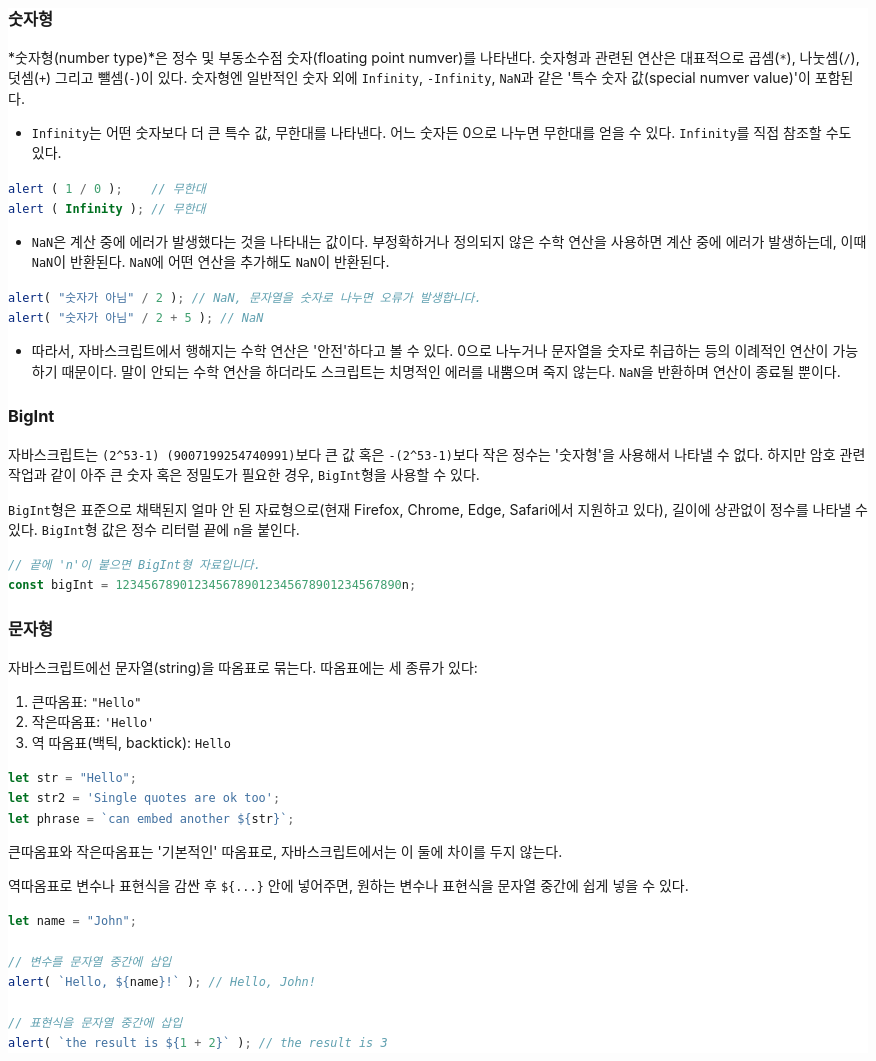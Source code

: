 ### 숫자형

*숫자형(number type)*은 정수 및 부동소수점 숫자(floating point numver)를 나타낸다. 숫자형과 관련된 연산은 대표적으로 곱셈(`*`), 나눗셈(`/`), 덧셈(`+`) 그리고 뺄셈(`-`)이 있다. 숫자형엔 일반적인 숫자 외에 `Infinity`, `-Infinity`, `NaN`과 같은 '특수 숫자 값(special numver value)'이 포함된다.

* `Infinity`는 어떤 숫자보다 더 큰 특수 값, 무한대를 나타낸다. 어느 숫자든 0으로 나누면 무한대를 얻을 수 있다. `Infinity`를 직접 참조할 수도 있다.

```js
alert ( 1 / 0 );    // 무한대
alert ( Infinity ); // 무한대
```

* `NaN`은 계산 중에 에러가 발생했다는 것을 나타내는 값이다. 부정확하거나 정의되지 않은 수학 연산을 사용하면 계산 중에 에러가 발생하는데, 이때 `NaN`이 반환된다. `NaN`에 어떤 연산을 추가해도 `NaN`이 반환된다.

```js
alert( "숫자가 아님" / 2 ); // NaN, 문자열을 숫자로 나누면 오류가 발생합니다.
alert( "숫자가 아님" / 2 + 5 ); // NaN
```

* 따라서, 자바스크립트에서 행해지는 수학 연산은 '안전'하다고 볼 수 있다. 0으로 나누거나 문자열을 숫자로 취급하는 등의 이례적인 연산이 가능하기 때문이다. 말이 안되는 수학 연산을 하더라도 스크립트는 치명적인 에러를 내뿜으며 죽지 않는다. `NaN`을 반환하며 연산이 종료될 뿐이다.

### BigInt

자바스크립트는 `(2^53-1) (9007199254740991)`보다 큰 값 혹은 `-(2^53-1)`보다 작은 정수는 '숫자형'을 사용해서 나타낼 수 없다. 하지만 암호 관련 작업과 같이 아주 큰 숫자 혹은 정밀도가 필요한 경우, `BigInt`형을 사용할 수 있다.

`BigInt`형은 표준으로 채택된지 얼마 안 된 자료형으로(현재 Firefox, Chrome, Edge, Safari에서 지원하고 있다), 길이에 상관없이 정수를 나타낼 수 있다. `BigInt`형 값은 정수 리터럴 끝에 `n`을 붙인다.

```js
// 끝에 'n'이 붙으면 BigInt형 자료입니다.
const bigInt = 1234567890123456789012345678901234567890n;
```

### 문자형

자바스크립트에선 문자열(string)을 따옴표로 묶는다. 따옴표에는 세 종류가 있다:

1. 큰따옴표: `"Hello"`
2. 작은따옴표: `'Hello'`
3. 역 따옴표(백틱, backtick): ``Hello``

```js
let str = "Hello";
let str2 = 'Single quotes are ok too';
let phrase = `can embed another ${str}`;
```

큰따옴표와 작은따옴표는 '기본적인' 따옴표로, 자바스크립트에서는 이 둘에 차이를 두지 않는다.

역따옴표로 변수나 표현식을 감싼 후 `${...}` 안에 넣어주면, 원하는 변수나 표현식을 문자열 중간에 쉽게 넣을 수 있다.

```js
let name = "John";

// 변수를 문자열 중간에 삽입
alert( `Hello, ${name}!` ); // Hello, John!

// 표현식을 문자열 중간에 삽입
alert( `the result is ${1 + 2}` ); // the result is 3
```
